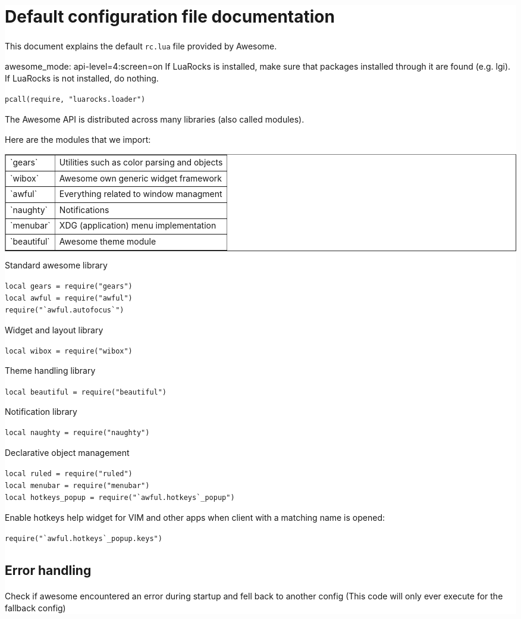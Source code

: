 # Default configuration file documentation

This document explains the default `rc.lua` file provided by Awesome.

 awesome_mode: api-level=4:screen=on
 If LuaRocks is installed, make sure that packages installed through it are
 found (e.g. lgi). If LuaRocks is not installed, do nothing.

    pcall(require, "luarocks.loader")
    

The Awesome API is distributed across many libraries (also called modules).

Here are the modules that we import:

<table class='widget_list' border=1>
  <tr><td>`gears`</td><td>Utilities such as color parsing and objects</td></tr>
  <tr><td>`wibox`</td><td>Awesome own generic widget framework</td></tr>
  <tr><td>`awful`</td><td>Everything related to window managment</td></tr>
  <tr><td>`naughty`</td><td>Notifications</td></tr>
  <tr><td>`menubar`</td><td>XDG (application) menu implementation</td></tr>
  <tr><td>`beautiful`</td><td>Awesome theme module</td></tr>
</table>

 Standard awesome library

    local gears = require("gears")
    local awful = require("awful")
    require("`awful.autofocus`")

 Widget and layout library

    local wibox = require("wibox")

 Theme handling library

    local beautiful = require("beautiful")

 Notification library

    local naughty = require("naughty")

 Declarative object management

    local ruled = require("ruled")
    local menubar = require("menubar")
    local hotkeys_popup = require("`awful.hotkeys`_popup")

 Enable hotkeys help widget for VIM and other apps
 when client with a matching name is opened:

    require("`awful.hotkeys`_popup.keys")
    

## Error handling
 Check if awesome encountered an error during startup and fell back to
 another config (This code will only ever execute for the fallback config)

